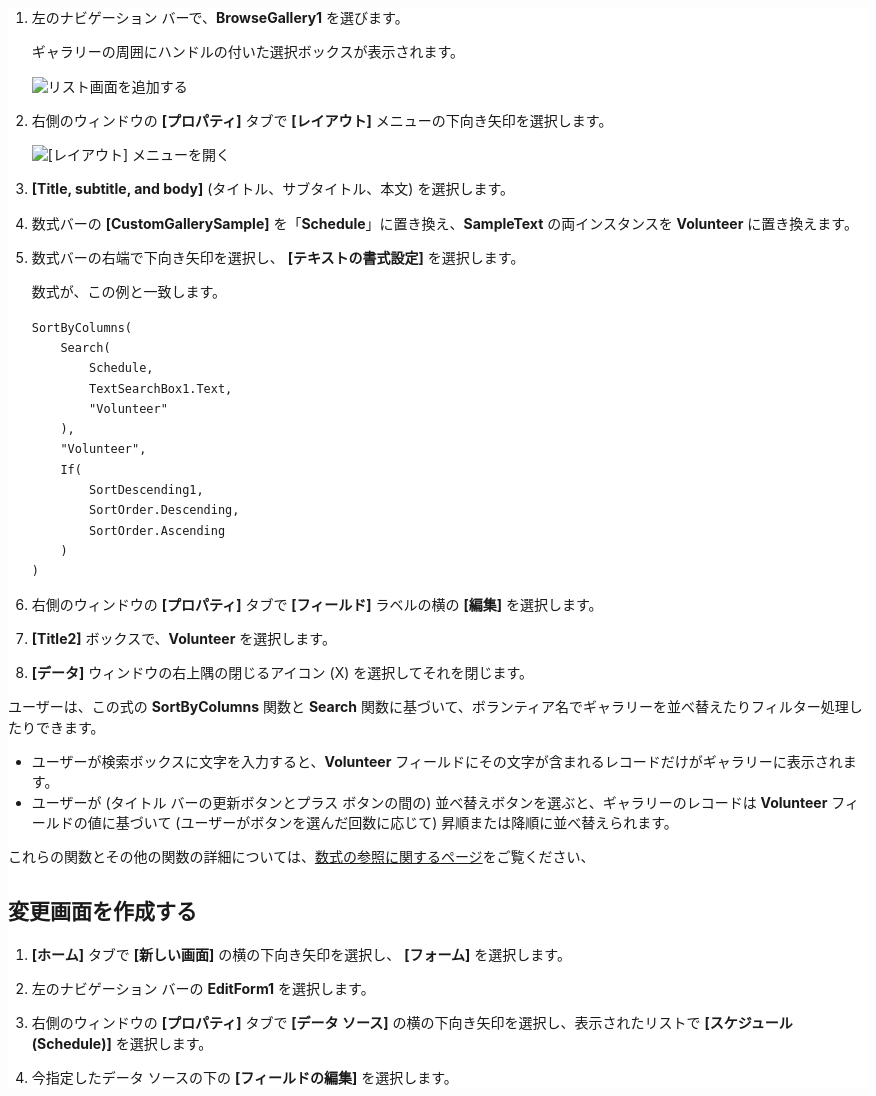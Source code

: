 1. 左のナビゲーション バーで、**BrowseGallery1** を選びます。

    ギャラリーの周囲にハンドルの付いた選択ボックスが表示されます。

    ![リスト画面を追加する](./media/get-started-create-from-blank/select-gallery.png)

1. 右側のウィンドウの **[プロパティ]** タブで **[レイアウト]** メニューの下向き矢印を選択します。

    ![[レイアウト] メニューを開く](./media/get-started-create-from-blank/select-layout.png)

1. **[Title, subtitle, and body]** \(タイトル、サブタイトル、本文\) を選択します。

1. 数式バーの **[CustomGallerySample]** を「**Schedule**」に置き換え、**SampleText** の両インスタンスを **Volunteer** に置き換えます。

1. 数式バーの右端で下向き矢印を選択し、 **[テキストの書式設定]** を選択します。

    数式が、この例と一致します。

    ```powerapps-dot
    SortByColumns(
        Search(
            Schedule,
            TextSearchBox1.Text,
            "Volunteer"
        ),
        "Volunteer",
        If(
            SortDescending1,
            SortOrder.Descending,
            SortOrder.Ascending
        )
    )
    ```

1. 右側のウィンドウの **[プロパティ]** タブで **[フィールド]** ラベルの横の **[編集]** を選択します。

1. **[Title2]** ボックスで、**Volunteer** を選択します。

1. **[データ]** ウィンドウの右上隅の閉じるアイコン (X) を選択してそれを閉じます。

ユーザーは、この式の **SortByColumns** 関数と **Search** 関数に基づいて、ボランティア名でギャラリーを並べ替えたりフィルター処理したりできます。

- ユーザーが検索ボックスに文字を入力すると、**Volunteer** フィールドにその文字が含まれるレコードだけがギャラリーに表示されます。
- ユーザーが (タイトル バーの更新ボタンとプラス ボタンの間の) 並べ替えボタンを選ぶと、ギャラリーのレコードは **Volunteer** フィールドの値に基づいて (ユーザーがボタンを選んだ回数に応じて) 昇順または降順に並べ替えられます。

これらの関数とその他の関数の詳細については、[数式の参照に関するページ](formula-reference.md)をご覧ください、

## <a name="create-the-change-screen"></a>変更画面を作成する

1. **[ホーム]** タブで **[新しい画面]** の横の下向き矢印を選択し、 **[フォーム]** を選択します。

1. 左のナビゲーション バーの **EditForm1** を選択します。

1. 右側のウィンドウの **[プロパティ]** タブで **[データ ソース]** の横の下向き矢印を選択し、表示されたリストで **[スケジュール(Schedule)]** を選択します。

1. 今指定したデータ ソースの下の **[フィールドの編集]** を選択します。
